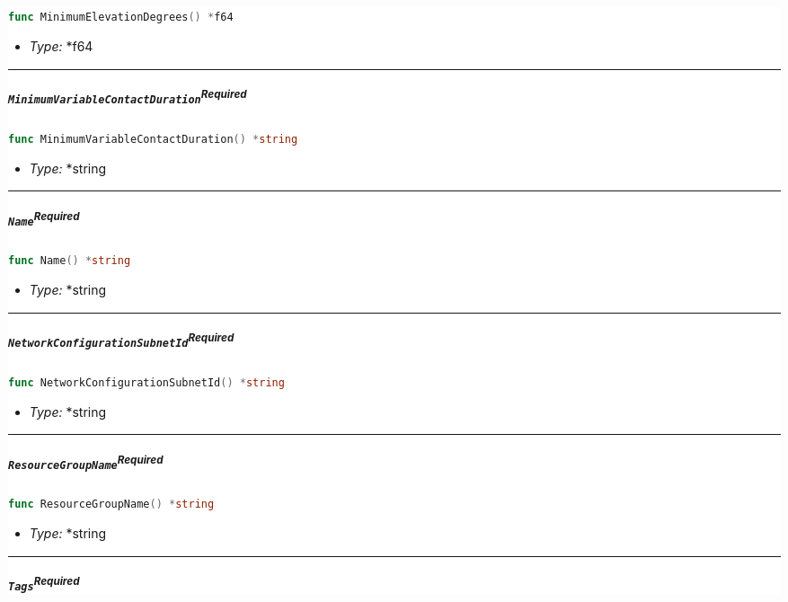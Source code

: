 ```go
func MinimumElevationDegrees() *f64
```

- *Type:* *f64

---

##### `MinimumVariableContactDuration`<sup>Required</sup> <a name="MinimumVariableContactDuration" id="@cdktf/provider-azurerm.orbitalContactProfile.OrbitalContactProfile.property.minimumVariableContactDuration"></a>

```go
func MinimumVariableContactDuration() *string
```

- *Type:* *string

---

##### `Name`<sup>Required</sup> <a name="Name" id="@cdktf/provider-azurerm.orbitalContactProfile.OrbitalContactProfile.property.name"></a>

```go
func Name() *string
```

- *Type:* *string

---

##### `NetworkConfigurationSubnetId`<sup>Required</sup> <a name="NetworkConfigurationSubnetId" id="@cdktf/provider-azurerm.orbitalContactProfile.OrbitalContactProfile.property.networkConfigurationSubnetId"></a>

```go
func NetworkConfigurationSubnetId() *string
```

- *Type:* *string

---

##### `ResourceGroupName`<sup>Required</sup> <a name="ResourceGroupName" id="@cdktf/provider-azurerm.orbitalContactProfile.OrbitalContactProfile.property.resourceGroupName"></a>

```go
func ResourceGroupName() *string
```

- *Type:* *string

---

##### `Tags`<sup>Required</sup> <a name="Tags" id="@cdktf/provider-azurerm.orbitalContactProfile.OrbitalContactProfile.property.tags"></a>
